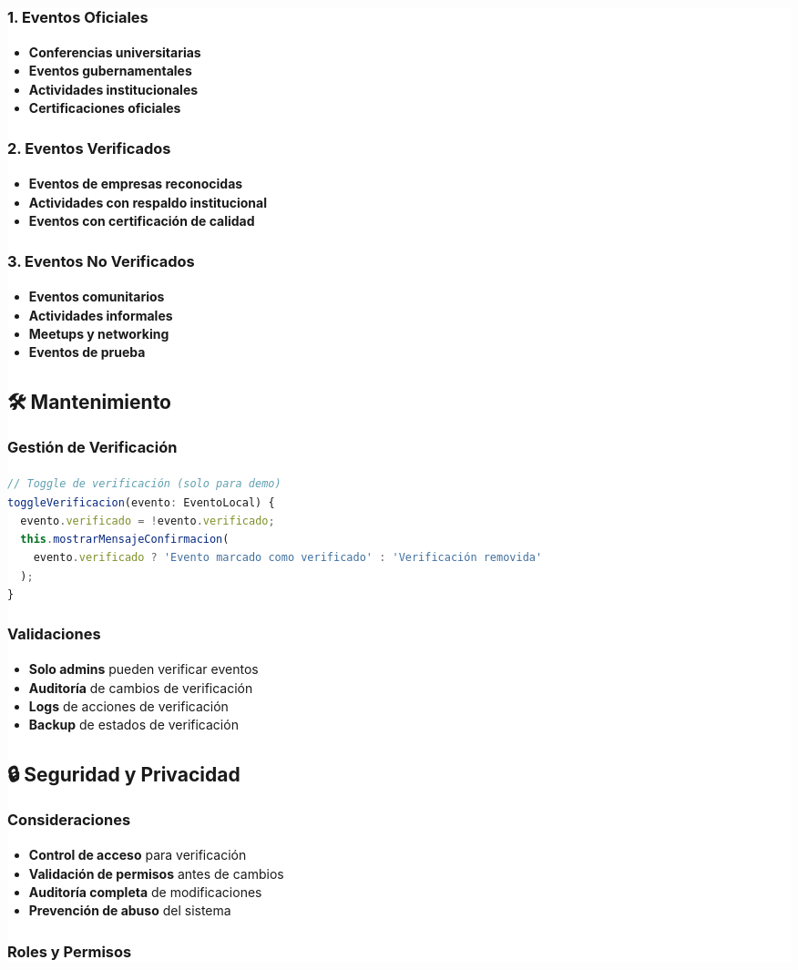 ### **1. Eventos Oficiales**

- **Conferencias universitarias**
- **Eventos gubernamentales**
- **Actividades institucionales**
- **Certificaciones oficiales**

### **2. Eventos Verificados**

- **Eventos de empresas reconocidas**
- **Actividades con respaldo institucional**
- **Eventos con certificación de calidad**

### **3. Eventos No Verificados**

- **Eventos comunitarios**
- **Actividades informales**
- **Meetups y networking**
- **Eventos de prueba**

## 🛠️ **Mantenimiento**

### **Gestión de Verificación**

```typescript
// Toggle de verificación (solo para demo)
toggleVerificacion(evento: EventoLocal) {
  evento.verificado = !evento.verificado;
  this.mostrarMensajeConfirmacion(
    evento.verificado ? 'Evento marcado como verificado' : 'Verificación removida'
  );
}
```

### **Validaciones**

- **Solo admins** pueden verificar eventos
- **Auditoría** de cambios de verificación
- **Logs** de acciones de verificación
- **Backup** de estados de verificación

## 🔒 **Seguridad y Privacidad**

### **Consideraciones**

- **Control de acceso** para verificación
- **Validación de permisos** antes de cambios
- **Auditoría completa** de modificaciones
- **Prevención de abuso** del sistema

### **Roles y Permisos**

